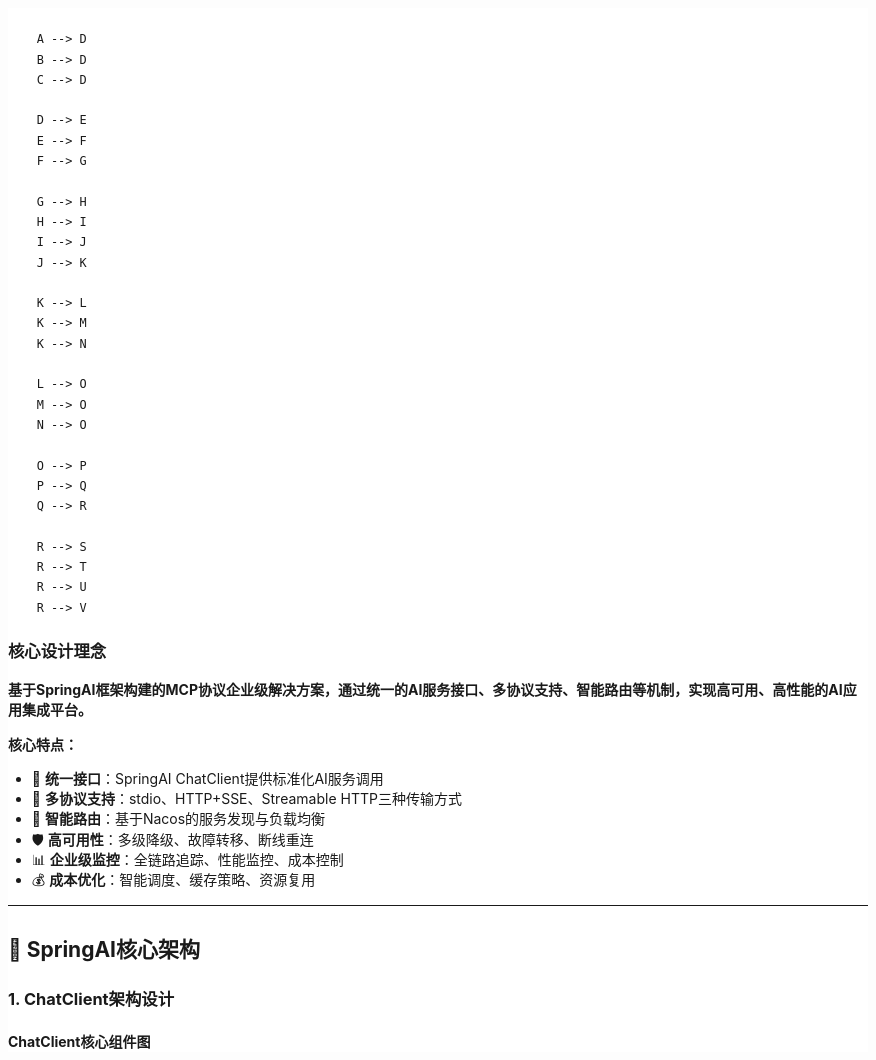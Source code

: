 ```mermaid
    
    A --> D
    B --> D
    C --> D
    
    D --> E
    E --> F
    F --> G
    
    G --> H
    H --> I
    I --> J
    J --> K
    
    K --> L
    K --> M
    K --> N
    
    L --> O
    M --> O
    N --> O
    
    O --> P
    P --> Q
    Q --> R
    
    R --> S
    R --> T
    R --> U
    R --> V
```

### 核心设计理念

**基于SpringAI框架构建的MCP协议企业级解决方案，通过统一的AI服务接口、多协议支持、智能路由等机制，实现高可用、高性能的AI应用集成平台。**

**核心特点：**
- 🚀 **统一接口**：SpringAI ChatClient提供标准化AI服务调用
- 🔄 **多协议支持**：stdio、HTTP+SSE、Streamable HTTP三种传输方式
- 🎯 **智能路由**：基于Nacos的服务发现与负载均衡
- 🛡️ **高可用性**：多级降级、故障转移、断线重连
- 📊 **企业级监控**：全链路追踪、性能监控、成本控制
- 💰 **成本优化**：智能调度、缓存策略、资源复用

---

## 🏢 SpringAI核心架构

### 1. ChatClient架构设计

#### ChatClient核心组件图

